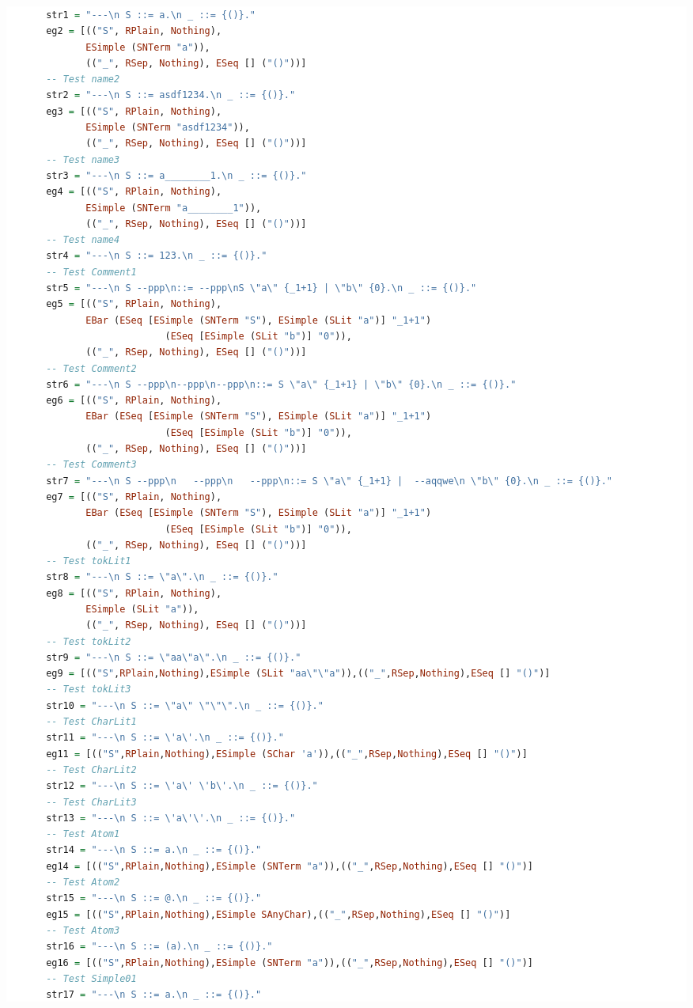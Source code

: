 ```haskell
       str1 = "---\n S ::= a.\n _ ::= {()}."
       eg2 = [(("S", RPlain, Nothing),
              ESimple (SNTerm "a")),
              (("_", RSep, Nothing), ESeq [] ("()"))]
       -- Test name2
       str2 = "---\n S ::= asdf1234.\n _ ::= {()}."
       eg3 = [(("S", RPlain, Nothing),
              ESimple (SNTerm "asdf1234")),
              (("_", RSep, Nothing), ESeq [] ("()"))]
       -- Test name3
       str3 = "---\n S ::= a________1.\n _ ::= {()}."
       eg4 = [(("S", RPlain, Nothing),
              ESimple (SNTerm "a________1")),
              (("_", RSep, Nothing), ESeq [] ("()"))]
       -- Test name4
       str4 = "---\n S ::= 123.\n _ ::= {()}."
       -- Test Comment1
       str5 = "---\n S --ppp\n::= --ppp\nS \"a\" {_1+1} | \"b\" {0}.\n _ ::= {()}."
       eg5 = [(("S", RPlain, Nothing),
              EBar (ESeq [ESimple (SNTerm "S"), ESimple (SLit "a")] "_1+1")
                            (ESeq [ESimple (SLit "b")] "0")),
              (("_", RSep, Nothing), ESeq [] ("()"))]
       -- Test Comment2
       str6 = "---\n S --ppp\n--ppp\n--ppp\n::= S \"a\" {_1+1} | \"b\" {0}.\n _ ::= {()}."
       eg6 = [(("S", RPlain, Nothing),
              EBar (ESeq [ESimple (SNTerm "S"), ESimple (SLit "a")] "_1+1")
                            (ESeq [ESimple (SLit "b")] "0")),
              (("_", RSep, Nothing), ESeq [] ("()"))]
       -- Test Comment3
       str7 = "---\n S --ppp\n   --ppp\n   --ppp\n::= S \"a\" {_1+1} |  --aqqwe\n \"b\" {0}.\n _ ::= {()}."
       eg7 = [(("S", RPlain, Nothing),
              EBar (ESeq [ESimple (SNTerm "S"), ESimple (SLit "a")] "_1+1")
                            (ESeq [ESimple (SLit "b")] "0")),
              (("_", RSep, Nothing), ESeq [] ("()"))]
       -- Test tokLit1
       str8 = "---\n S ::= \"a\".\n _ ::= {()}."
       eg8 = [(("S", RPlain, Nothing),
              ESimple (SLit "a")),
              (("_", RSep, Nothing), ESeq [] ("()"))]
       -- Test tokLit2
       str9 = "---\n S ::= \"aa\"a\".\n _ ::= {()}."
       eg9 = [(("S",RPlain,Nothing),ESimple (SLit "aa\"\"a")),(("_",RSep,Nothing),ESeq [] "()")]
       -- Test tokLit3
       str10 = "---\n S ::= \"a\" \"\"\".\n _ ::= {()}."
       -- Test CharLit1
       str11 = "---\n S ::= \'a\'.\n _ ::= {()}."
       eg11 = [(("S",RPlain,Nothing),ESimple (SChar 'a')),(("_",RSep,Nothing),ESeq [] "()")]
       -- Test CharLit2
       str12 = "---\n S ::= \'a\' \'b\'.\n _ ::= {()}."
       -- Test CharLit3
       str13 = "---\n S ::= \'a\'\'.\n _ ::= {()}."
       -- Test Atom1
       str14 = "---\n S ::= a.\n _ ::= {()}."
       eg14 = [(("S",RPlain,Nothing),ESimple (SNTerm "a")),(("_",RSep,Nothing),ESeq [] "()")]
       -- Test Atom2
       str15 = "---\n S ::= @.\n _ ::= {()}."
       eg15 = [(("S",RPlain,Nothing),ESimple SAnyChar),(("_",RSep,Nothing),ESeq [] "()")]
       -- Test Atom3
       str16 = "---\n S ::= (a).\n _ ::= {()}."
       eg16 = [(("S",RPlain,Nothing),ESimple (SNTerm "a")),(("_",RSep,Nothing),ESeq [] "()")]
       -- Test Simple01
       str17 = "---\n S ::= a.\n _ ::= {()}."
```